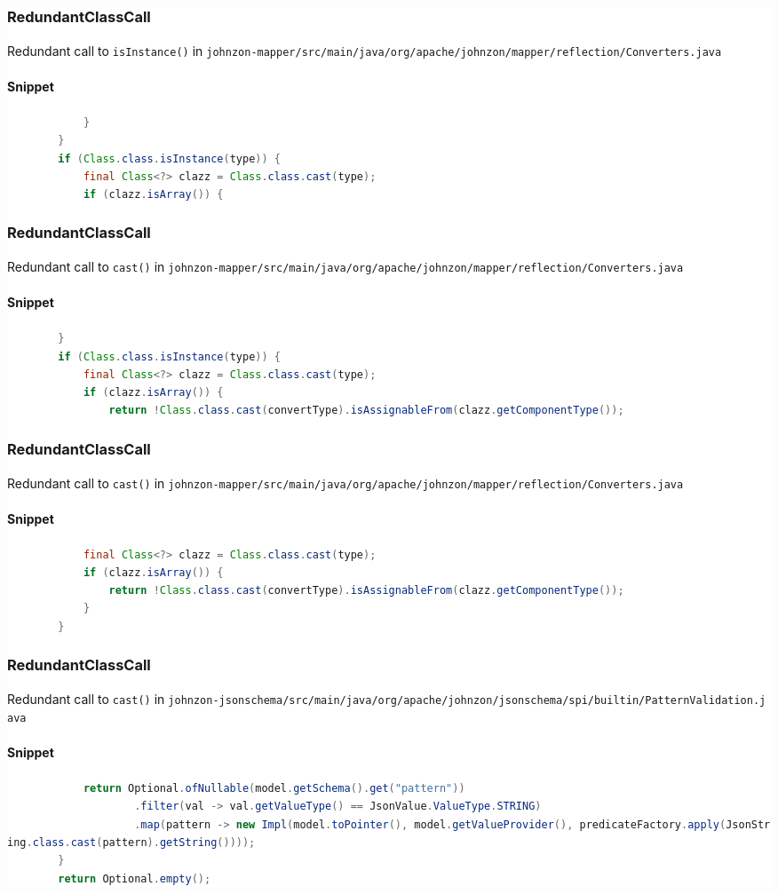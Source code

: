 ### RedundantClassCall
Redundant call to `isInstance()`
in `johnzon-mapper/src/main/java/org/apache/johnzon/mapper/reflection/Converters.java`
#### Snippet
```java
            }
        }
        if (Class.class.isInstance(type)) {
            final Class<?> clazz = Class.class.cast(type);
            if (clazz.isArray()) {
```

### RedundantClassCall
Redundant call to `cast()`
in `johnzon-mapper/src/main/java/org/apache/johnzon/mapper/reflection/Converters.java`
#### Snippet
```java
        }
        if (Class.class.isInstance(type)) {
            final Class<?> clazz = Class.class.cast(type);
            if (clazz.isArray()) {
                return !Class.class.cast(convertType).isAssignableFrom(clazz.getComponentType());
```

### RedundantClassCall
Redundant call to `cast()`
in `johnzon-mapper/src/main/java/org/apache/johnzon/mapper/reflection/Converters.java`
#### Snippet
```java
            final Class<?> clazz = Class.class.cast(type);
            if (clazz.isArray()) {
                return !Class.class.cast(convertType).isAssignableFrom(clazz.getComponentType());
            }
        }
```

### RedundantClassCall
Redundant call to `cast()`
in `johnzon-jsonschema/src/main/java/org/apache/johnzon/jsonschema/spi/builtin/PatternValidation.java`
#### Snippet
```java
            return Optional.ofNullable(model.getSchema().get("pattern"))
                    .filter(val -> val.getValueType() == JsonValue.ValueType.STRING)
                    .map(pattern -> new Impl(model.toPointer(), model.getValueProvider(), predicateFactory.apply(JsonString.class.cast(pattern).getString())));
        }
        return Optional.empty();
```
